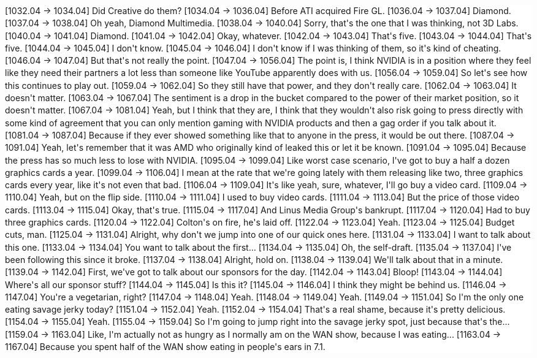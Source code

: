 [1032.04 → 1034.04] Did Creative do them?
[1034.04 → 1036.04] Before ATI acquired Fire GL.
[1036.04 → 1037.04] Diamond.
[1037.04 → 1038.04] Oh yeah, Diamond Multimedia.
[1038.04 → 1040.04] Sorry, that's the one that I was thinking, not 3D Labs.
[1040.04 → 1041.04] Diamond.
[1041.04 → 1042.04] Okay, whatever.
[1042.04 → 1043.04] That's five.
[1043.04 → 1044.04] That's five.
[1044.04 → 1045.04] I don't know.
[1045.04 → 1046.04] I don't know if I was thinking of them, so it's kind of cheating.
[1046.04 → 1047.04] But that's not really the point.
[1047.04 → 1056.04] The point is, I think NVIDIA is in a position where they feel like they need their partners a lot less than someone like YouTube apparently does with us.
[1056.04 → 1059.04] So let's see how this continues to play out.
[1059.04 → 1062.04] So they still have that power, and they don't really care.
[1062.04 → 1063.04] It doesn't matter.
[1063.04 → 1067.04] The sentiment is a drop in the bucket compared to the power of their market position, so it doesn't matter.
[1067.04 → 1081.04] Yeah, but I think that they are, I think that they wouldn't also risk going to press directly with some kind of agreement that you can only mention gaming with NVIDIA products and then a gag order if you talk about it.
[1081.04 → 1087.04] Because if they ever showed something like that to anyone in the press, it would be out there.
[1087.04 → 1091.04] Yeah, let's remember that it was AMD who originally kind of leaked this or let it be known.
[1091.04 → 1095.04] Because the press has so much less to lose with NVIDIA.
[1095.04 → 1099.04] Like worst case scenario, I've got to buy a half a dozen graphics cards a year.
[1099.04 → 1106.04] I mean at the rate that we're going lately with them releasing like two, three graphics cards every year, like it's not even that bad.
[1106.04 → 1109.04] It's like yeah, sure, whatever, I'll go buy a video card.
[1109.04 → 1110.04] Yeah, but on the flip side.
[1110.04 → 1111.04] I used to buy video cards.
[1111.04 → 1113.04] But the price of those video cards.
[1113.04 → 1115.04] Okay, that's true.
[1115.04 → 1117.04] And Linus Media Group's bankrupt.
[1117.04 → 1120.04] Had to buy three graphics cards.
[1120.04 → 1122.04] Colton's on fire, he's laid off.
[1122.04 → 1123.04] Yeah.
[1123.04 → 1125.04] Budget cuts, man.
[1125.04 → 1131.04] Alright, why don't we jump into one of our quick ones here.
[1131.04 → 1133.04] I want to talk about this one.
[1133.04 → 1134.04] You want to talk about the first...
[1134.04 → 1135.04] Oh, the self-draft.
[1135.04 → 1137.04] I've been following this since it broke.
[1137.04 → 1138.04] Alright, hold on.
[1138.04 → 1139.04] We'll talk about that in a minute.
[1139.04 → 1142.04] First, we've got to talk about our sponsors for the day.
[1142.04 → 1143.04] Bloop!
[1143.04 → 1144.04] Where's all our sponsor stuff?
[1144.04 → 1145.04] Is this it?
[1145.04 → 1146.04] I think they might be behind us.
[1146.04 → 1147.04] You're a vegetarian, right?
[1147.04 → 1148.04] Yeah.
[1148.04 → 1149.04] Yeah.
[1149.04 → 1151.04] So I'm the only one eating savage jerky today?
[1151.04 → 1152.04] Yeah.
[1152.04 → 1154.04] That's a real shame, because it's pretty delicious.
[1154.04 → 1155.04] Yeah.
[1155.04 → 1159.04] So I'm going to jump right into the savage jerky spot, just because that's the...
[1159.04 → 1163.04] Like, I'm actually not as hungry as I normally am on the WAN show, because I was eating...
[1163.04 → 1167.04] Because you spent half of the WAN show eating in people's ears in 7.1.